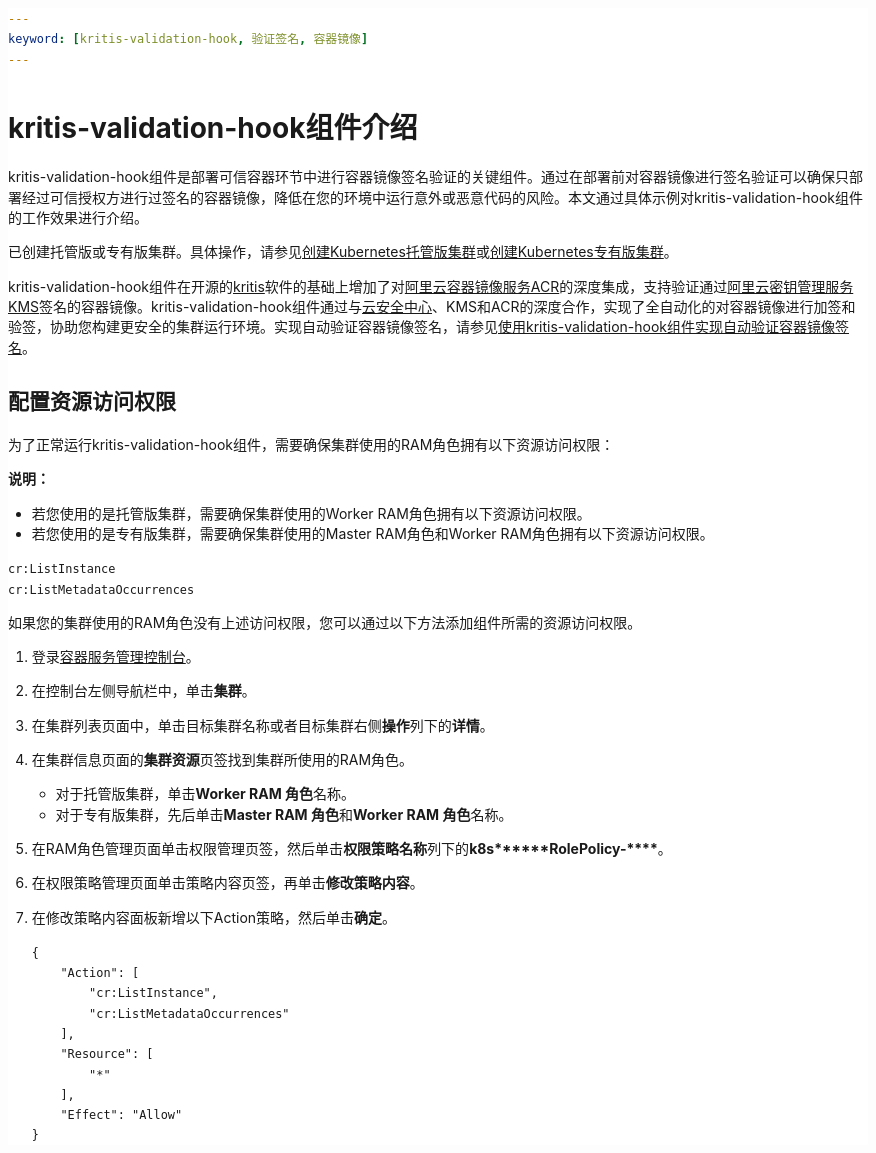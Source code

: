 ```yaml
---
keyword: [kritis-validation-hook, 验证签名, 容器镜像]
---
```


# kritis-validation-hook组件介绍

kritis-validation-hook组件是部署可信容器环节中进行容器镜像签名验证的关键组件。通过在部署前对容器镜像进行签名验证可以确保只部署经过可信授权方进行过签名的容器镜像，降低在您的环境中运行意外或恶意代码的风险。本文通过具体示例对kritis-validation-hook组件的工作效果进行介绍。

已创建托管版或专有版集群。具体操作，请参见[创建Kubernetes托管版集群](/intl.zh-CN/Kubernetes集群用户指南/集群/创建集群/创建Kubernetes托管版集群.md)或[创建Kubernetes专有版集群](/intl.zh-CN/Kubernetes集群用户指南/集群/创建集群/创建Kubernetes专有版集群.md)。

kritis-validation-hook组件在开源的[kritis](https://github.com/grafeas/kritis)软件的基础上增加了对[阿里云容器镜像服务ACR](https://www.alibabacloud.com/zh/product/container-registry)的深度集成，支持验证通过[阿里云密钥管理服务KMS](https://www.alibabacloud.com/zh/products/kms)签名的容器镜像。kritis-validation-hook组件通过与[云安全中心](https://www.alibabacloud.com/zh/products/threat-detection)、KMS和ACR的深度合作，实现了全自动化的对容器镜像进行加签和验签，协助您构建更安全的集群运行环境。实现自动验证容器镜像签名，请参见[使用kritis-validation-hook组件实现自动验证容器镜像签名](/intl.zh-CN/Kubernetes集群用户指南/应用/镜像/使用kritis-validation-hook组件实现自动验证容器镜像签名.md)。

## 配置资源访问权限

为了正常运行kritis-validation-hook组件，需要确保集群使用的RAM角色拥有以下资源访问权限：

**说明：**

-   若您使用的是托管版集群，需要确保集群使用的Worker RAM角色拥有以下资源访问权限。
-   若您使用的是专有版集群，需要确保集群使用的Master RAM角色和Worker RAM角色拥有以下资源访问权限。

```
cr:ListInstance
cr:ListMetadataOccurrences
```

如果您的集群使用的RAM角色没有上述访问权限，您可以通过以下方法添加组件所需的资源访问权限。

1.  登录[容器服务管理控制台](https://cs.console.aliyun.com)。

2.  在控制台左侧导航栏中，单击**集群**。

3.  在集群列表页面中，单击目标集群名称或者目标集群右侧**操作**列下的**详情**。

4.  在集群信息页面的**集群资源**页签找到集群所使用的RAM角色。

    -   对于托管版集群，单击**Worker RAM 角色**名称。
    -   对于专有版集群，先后单击**Master RAM 角色**和**Worker RAM 角色**名称。
5.  在RAM角色管理页面单击权限管理页签，然后单击**权限策略名称**列下的**k8s\*\*\*\*\*\*RolePolicy-\*\*\*\***。

6.  在权限策略管理页面单击策略内容页签，再单击**修改策略内容**。

7.  在修改策略内容面板新增以下Action策略，然后单击**确定**。

    ```
    {
        "Action": [
            "cr:ListInstance",
            "cr:ListMetadataOccurrences"
        ],
        "Resource": [
            "*"
        ],
        "Effect": "Allow"
    }
    ```
